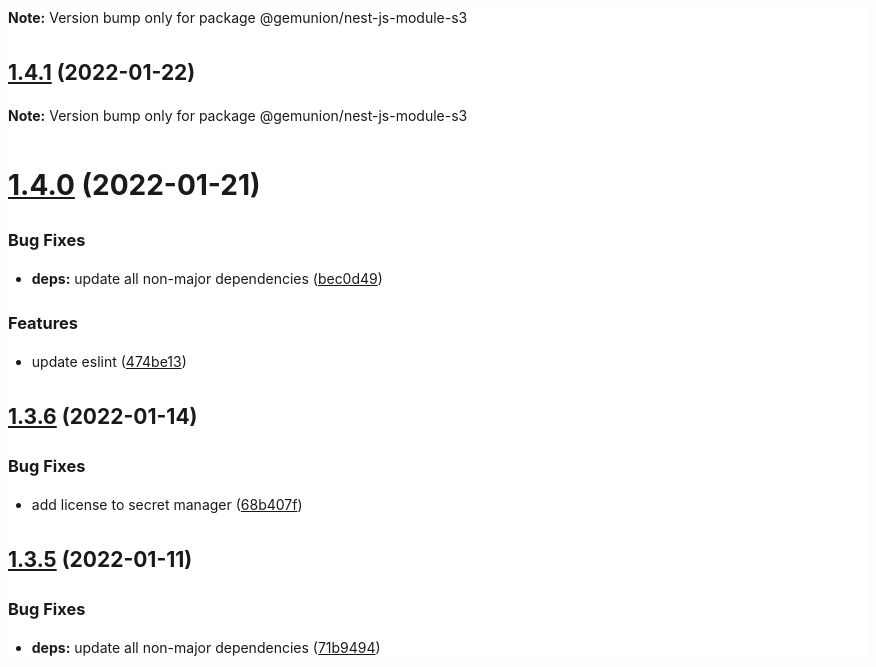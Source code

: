 **Note:** Version bump only for package @gemunion/nest-js-module-s3





## [1.4.1](https://github.com/gemunion/nestjs-packages/compare/@gemunion/nest-js-module-s3@1.4.0...@gemunion/nest-js-module-s3@1.4.1) (2022-01-22)

**Note:** Version bump only for package @gemunion/nest-js-module-s3





# [1.4.0](https://github.com/gemunion/nestjs-packages/compare/@gemunion/nest-js-module-s3@1.3.6...@gemunion/nest-js-module-s3@1.4.0) (2022-01-21)


### Bug Fixes

* **deps:** update all non-major dependencies ([bec0d49](https://github.com/gemunion/nestjs-packages/commit/bec0d49f011cf2f3a447bd0abcc239f330162f57))


### Features

* update eslint ([474be13](https://github.com/gemunion/nestjs-packages/commit/474be13f72d76d83fbd318a025aa1c5d9635aa27))





## [1.3.6](https://github.com/gemunion/nestjs-packages/compare/@gemunion/nest-js-module-s3@1.3.5...@gemunion/nest-js-module-s3@1.3.6) (2022-01-14)


### Bug Fixes

* add license to secret manager ([68b407f](https://github.com/gemunion/nestjs-packages/commit/68b407fb22b927015657f3270b92b31808c2f832))





## [1.3.5](https://github.com/gemunion/nestjs-packages/compare/@gemunion/nest-js-module-s3@1.3.4...@gemunion/nest-js-module-s3@1.3.5) (2022-01-11)


### Bug Fixes

* **deps:** update all non-major dependencies ([71b9494](https://github.com/gemunion/nestjs-packages/commit/71b9494ef943c8ce53087d099af50631393f8b15))
